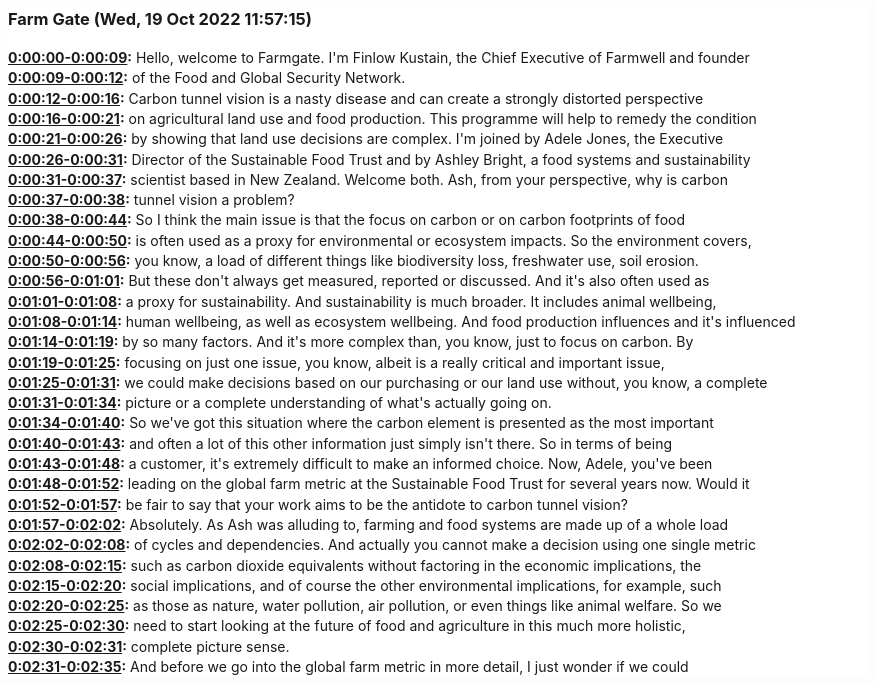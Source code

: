 ### Farm Gate  (Wed, 19 Oct 2022 11:57:15)
**[0:00:00-0:00:09](https://anchor.fm/farmgate/episodes/Carbon-tunnel-vision-e1pfrsm#t=0:00:00):**  Hello, welcome to Farmgate. I'm Finlow Kustain, the Chief Executive of Farmwell and founder  
**[0:00:09-0:00:12](https://anchor.fm/farmgate/episodes/Carbon-tunnel-vision-e1pfrsm#t=0:00:09):**  of the Food and Global Security Network.  
**[0:00:12-0:00:16](https://anchor.fm/farmgate/episodes/Carbon-tunnel-vision-e1pfrsm#t=0:00:12):**  Carbon tunnel vision is a nasty disease and can create a strongly distorted perspective  
**[0:00:16-0:00:21](https://anchor.fm/farmgate/episodes/Carbon-tunnel-vision-e1pfrsm#t=0:00:16):**  on agricultural land use and food production. This programme will help to remedy the condition  
**[0:00:21-0:00:26](https://anchor.fm/farmgate/episodes/Carbon-tunnel-vision-e1pfrsm#t=0:00:21):**  by showing that land use decisions are complex. I'm joined by Adele Jones, the Executive  
**[0:00:26-0:00:31](https://anchor.fm/farmgate/episodes/Carbon-tunnel-vision-e1pfrsm#t=0:00:26):**  Director of the Sustainable Food Trust and by Ashley Bright, a food systems and sustainability  
**[0:00:31-0:00:37](https://anchor.fm/farmgate/episodes/Carbon-tunnel-vision-e1pfrsm#t=0:00:31):**  scientist based in New Zealand. Welcome both. Ash, from your perspective, why is carbon  
**[0:00:37-0:00:38](https://anchor.fm/farmgate/episodes/Carbon-tunnel-vision-e1pfrsm#t=0:00:37):**  tunnel vision a problem?  
**[0:00:38-0:00:44](https://anchor.fm/farmgate/episodes/Carbon-tunnel-vision-e1pfrsm#t=0:00:38):**  So I think the main issue is that the focus on carbon or on carbon footprints of food  
**[0:00:44-0:00:50](https://anchor.fm/farmgate/episodes/Carbon-tunnel-vision-e1pfrsm#t=0:00:44):**  is often used as a proxy for environmental or ecosystem impacts. So the environment covers,  
**[0:00:50-0:00:56](https://anchor.fm/farmgate/episodes/Carbon-tunnel-vision-e1pfrsm#t=0:00:50):**  you know, a load of different things like biodiversity loss, freshwater use, soil erosion.  
**[0:00:56-0:01:01](https://anchor.fm/farmgate/episodes/Carbon-tunnel-vision-e1pfrsm#t=0:00:56):**  But these don't always get measured, reported or discussed. And it's also often used as  
**[0:01:01-0:01:08](https://anchor.fm/farmgate/episodes/Carbon-tunnel-vision-e1pfrsm#t=0:01:01):**  a proxy for sustainability. And sustainability is much broader. It includes animal wellbeing,  
**[0:01:08-0:01:14](https://anchor.fm/farmgate/episodes/Carbon-tunnel-vision-e1pfrsm#t=0:01:08):**  human wellbeing, as well as ecosystem wellbeing. And food production influences and it's influenced  
**[0:01:14-0:01:19](https://anchor.fm/farmgate/episodes/Carbon-tunnel-vision-e1pfrsm#t=0:01:14):**  by so many factors. And it's more complex than, you know, just to focus on carbon. By  
**[0:01:19-0:01:25](https://anchor.fm/farmgate/episodes/Carbon-tunnel-vision-e1pfrsm#t=0:01:19):**  focusing on just one issue, you know, albeit is a really critical and important issue,  
**[0:01:25-0:01:31](https://anchor.fm/farmgate/episodes/Carbon-tunnel-vision-e1pfrsm#t=0:01:25):**  we could make decisions based on our purchasing or our land use without, you know, a complete  
**[0:01:31-0:01:34](https://anchor.fm/farmgate/episodes/Carbon-tunnel-vision-e1pfrsm#t=0:01:31):**  picture or a complete understanding of what's actually going on.  
**[0:01:34-0:01:40](https://anchor.fm/farmgate/episodes/Carbon-tunnel-vision-e1pfrsm#t=0:01:34):**  So we've got this situation where the carbon element is presented as the most important  
**[0:01:40-0:01:43](https://anchor.fm/farmgate/episodes/Carbon-tunnel-vision-e1pfrsm#t=0:01:40):**  and often a lot of this other information just simply isn't there. So in terms of being  
**[0:01:43-0:01:48](https://anchor.fm/farmgate/episodes/Carbon-tunnel-vision-e1pfrsm#t=0:01:43):**  a customer, it's extremely difficult to make an informed choice. Now, Adele, you've been  
**[0:01:48-0:01:52](https://anchor.fm/farmgate/episodes/Carbon-tunnel-vision-e1pfrsm#t=0:01:48):**  leading on the global farm metric at the Sustainable Food Trust for several years now. Would it  
**[0:01:52-0:01:57](https://anchor.fm/farmgate/episodes/Carbon-tunnel-vision-e1pfrsm#t=0:01:52):**  be fair to say that your work aims to be the antidote to carbon tunnel vision?  
**[0:01:57-0:02:02](https://anchor.fm/farmgate/episodes/Carbon-tunnel-vision-e1pfrsm#t=0:01:57):**  Absolutely. As Ash was alluding to, farming and food systems are made up of a whole load  
**[0:02:02-0:02:08](https://anchor.fm/farmgate/episodes/Carbon-tunnel-vision-e1pfrsm#t=0:02:02):**  of cycles and dependencies. And actually you cannot make a decision using one single metric  
**[0:02:08-0:02:15](https://anchor.fm/farmgate/episodes/Carbon-tunnel-vision-e1pfrsm#t=0:02:08):**  such as carbon dioxide equivalents without factoring in the economic implications, the  
**[0:02:15-0:02:20](https://anchor.fm/farmgate/episodes/Carbon-tunnel-vision-e1pfrsm#t=0:02:15):**  social implications, and of course the other environmental implications, for example, such  
**[0:02:20-0:02:25](https://anchor.fm/farmgate/episodes/Carbon-tunnel-vision-e1pfrsm#t=0:02:20):**  as those as nature, water pollution, air pollution, or even things like animal welfare. So we  
**[0:02:25-0:02:30](https://anchor.fm/farmgate/episodes/Carbon-tunnel-vision-e1pfrsm#t=0:02:25):**  need to start looking at the future of food and agriculture in this much more holistic,  
**[0:02:30-0:02:31](https://anchor.fm/farmgate/episodes/Carbon-tunnel-vision-e1pfrsm#t=0:02:30):**  complete picture sense.  
**[0:02:31-0:02:35](https://anchor.fm/farmgate/episodes/Carbon-tunnel-vision-e1pfrsm#t=0:02:31):**  And before we go into the global farm metric in more detail, I just wonder if we could  